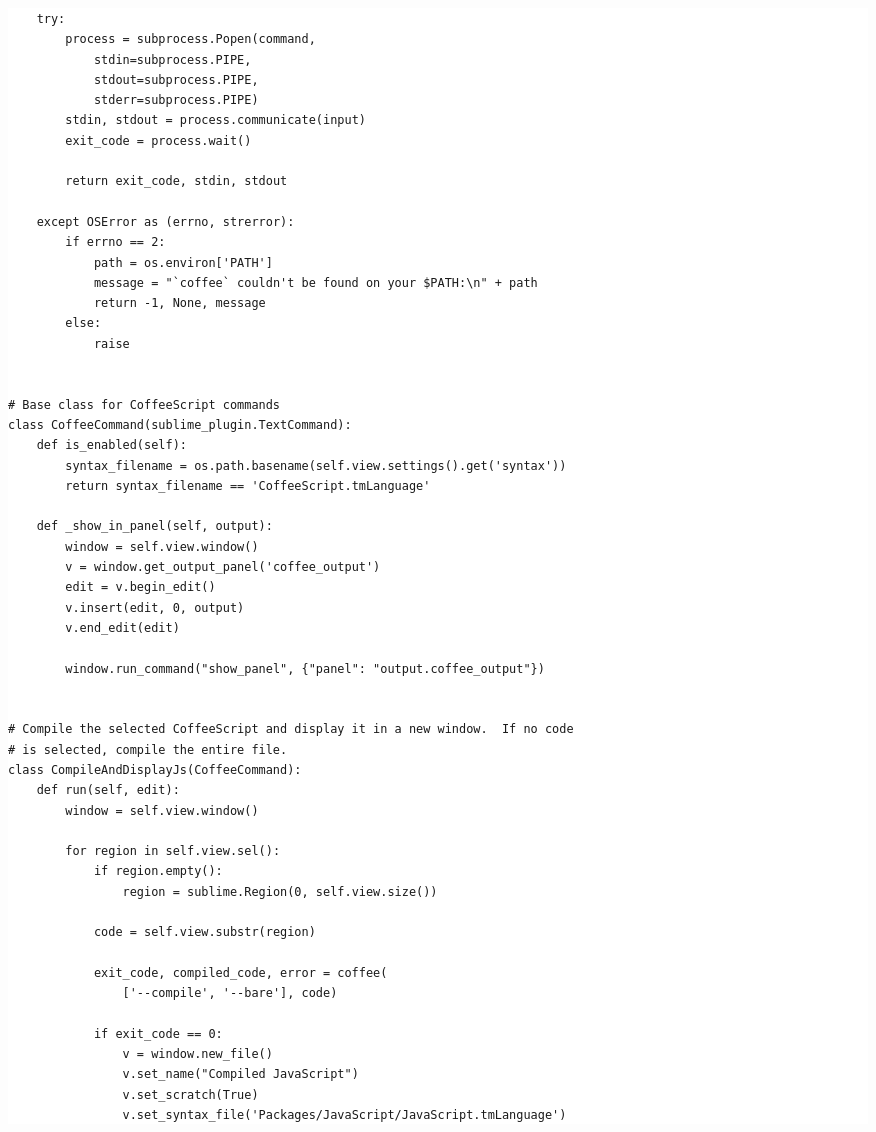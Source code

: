 	    try:
	        process = subprocess.Popen(command,
	            stdin=subprocess.PIPE,
	            stdout=subprocess.PIPE,
	            stderr=subprocess.PIPE)
	        stdin, stdout = process.communicate(input)
	        exit_code = process.wait()
	
	        return exit_code, stdin, stdout
	
	    except OSError as (errno, strerror):
	        if errno == 2:
	            path = os.environ['PATH']
	            message = "`coffee` couldn't be found on your $PATH:\n" + path
	            return -1, None, message
	        else:
	            raise
	
	
	# Base class for CoffeeScript commands
	class CoffeeCommand(sublime_plugin.TextCommand):
	    def is_enabled(self):
	        syntax_filename = os.path.basename(self.view.settings().get('syntax'))
	        return syntax_filename == 'CoffeeScript.tmLanguage'
	
	    def _show_in_panel(self, output):
	        window = self.view.window()
	        v = window.get_output_panel('coffee_output')
	        edit = v.begin_edit()
	        v.insert(edit, 0, output)
	        v.end_edit(edit)
	
	        window.run_command("show_panel", {"panel": "output.coffee_output"})
	
	
	# Compile the selected CoffeeScript and display it in a new window.  If no code
	# is selected, compile the entire file.
	class CompileAndDisplayJs(CoffeeCommand):
	    def run(self, edit):
	        window = self.view.window()
	
	        for region in self.view.sel():
	            if region.empty():
	                region = sublime.Region(0, self.view.size())
	
	            code = self.view.substr(region)
	
	            exit_code, compiled_code, error = coffee(
	                ['--compile', '--bare'], code)
	
	            if exit_code == 0:
	                v = window.new_file()
	                v.set_name("Compiled JavaScript")
	                v.set_scratch(True)
	                v.set_syntax_file('Packages/JavaScript/JavaScript.tmLanguage')
	